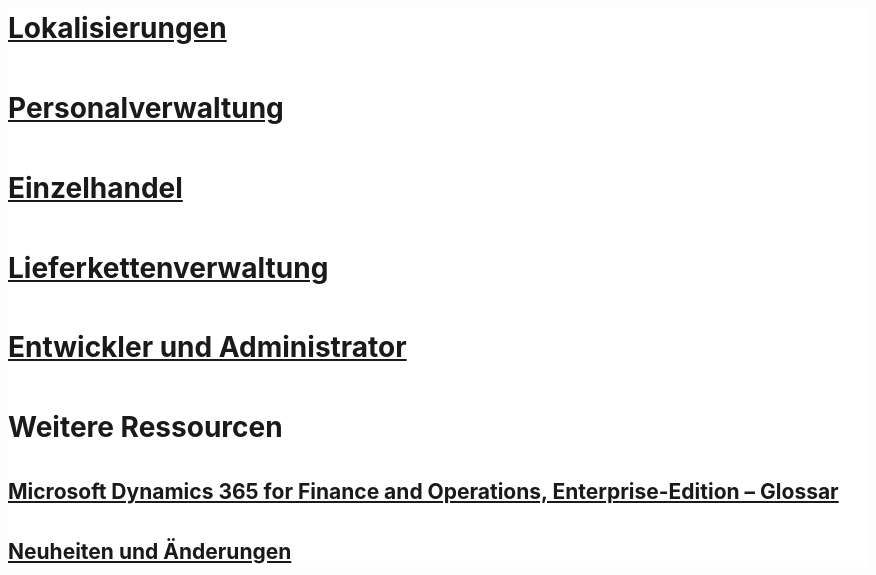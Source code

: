 # [Lokalisierungen](localizations/TOC.md)

# [Personalverwaltung](/dynamics365/unified-operations/talent/index)

# [Einzelhandel](/dynamics365/unified-operations/retail/index)

# [Lieferkettenverwaltung](/dynamics365/unified-operations/supply-chain/index)

# [Entwickler und Administrator](/dynamics365/unified-operations/dev-itpro/index)

# Weitere Ressourcen

## [Microsoft Dynamics 365 for Finance and Operations, Enterprise-Edition – Glossar](/dynamics365/unified-operations/get-started/glossary?toc=/dynamics365/unified-operations/financials/toc.json)
## [Neuheiten und Änderungen](/dynamics365/unified-operations/dev-itpro/get-started/whats-new-changed?toc=/dynamics365/unified-operations/financials/toc.json)
